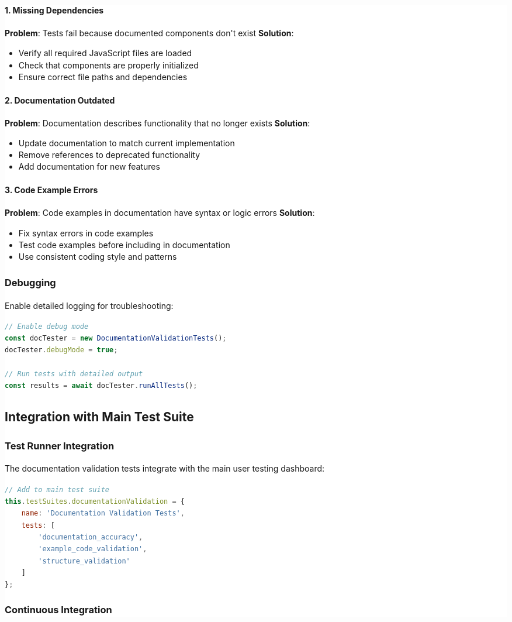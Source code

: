 #### 1. Missing Dependencies
**Problem**: Tests fail because documented components don't exist
**Solution**: 
- Verify all required JavaScript files are loaded
- Check that components are properly initialized
- Ensure correct file paths and dependencies

#### 2. Documentation Outdated
**Problem**: Documentation describes functionality that no longer exists
**Solution**:
- Update documentation to match current implementation
- Remove references to deprecated functionality
- Add documentation for new features

#### 3. Code Example Errors
**Problem**: Code examples in documentation have syntax or logic errors
**Solution**:
- Fix syntax errors in code examples
- Test code examples before including in documentation
- Use consistent coding style and patterns

### Debugging

Enable detailed logging for troubleshooting:

```javascript
// Enable debug mode
const docTester = new DocumentationValidationTests();
docTester.debugMode = true;

// Run tests with detailed output
const results = await docTester.runAllTests();
```

## Integration with Main Test Suite

### Test Runner Integration

The documentation validation tests integrate with the main user testing dashboard:

```javascript
// Add to main test suite
this.testSuites.documentationValidation = {
    name: 'Documentation Validation Tests',
    tests: [
        'documentation_accuracy',
        'example_code_validation',
        'structure_validation'
    ]
};
```

### Continuous Integration
